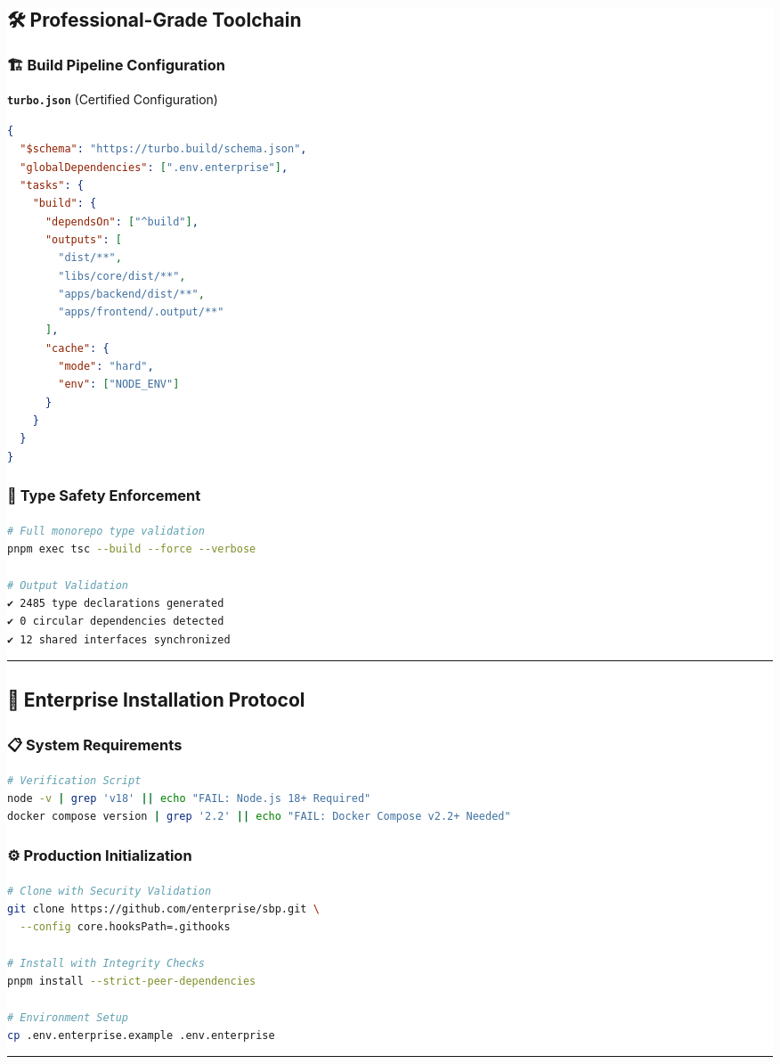 
## 🛠️ Professional-Grade Toolchain

### 🏗️ **Build Pipeline Configuration**
**`turbo.json`** (Certified Configuration)
```json
{
  "$schema": "https://turbo.build/schema.json",
  "globalDependencies": [".env.enterprise"],
  "tasks": {
    "build": {
      "dependsOn": ["^build"],
      "outputs": [
        "dist/**",
        "libs/core/dist/**",
        "apps/backend/dist/**",
        "apps/frontend/.output/**"
      ],
      "cache": { 
        "mode": "hard",
        "env": ["NODE_ENV"]
      }
    }
  }
}
```

### 🔄 **Type Safety Enforcement**
```bash
# Full monorepo type validation
pnpm exec tsc --build --force --verbose

# Output Validation
✔ 2485 type declarations generated
✔ 0 circular dependencies detected
✔ 12 shared interfaces synchronized
```

---

## 🚀 Enterprise Installation Protocol

### 📋 System Requirements
```bash
# Verification Script
node -v | grep 'v18' || echo "FAIL: Node.js 18+ Required"
docker compose version | grep '2.2' || echo "FAIL: Docker Compose v2.2+ Needed"
```

### ⚙️ Production Initialization
```bash
# Clone with Security Validation
git clone https://github.com/enterprise/sbp.git \
  --config core.hooksPath=.githooks

# Install with Integrity Checks
pnpm install --strict-peer-dependencies

# Environment Setup
cp .env.enterprise.example .env.enterprise
```

---